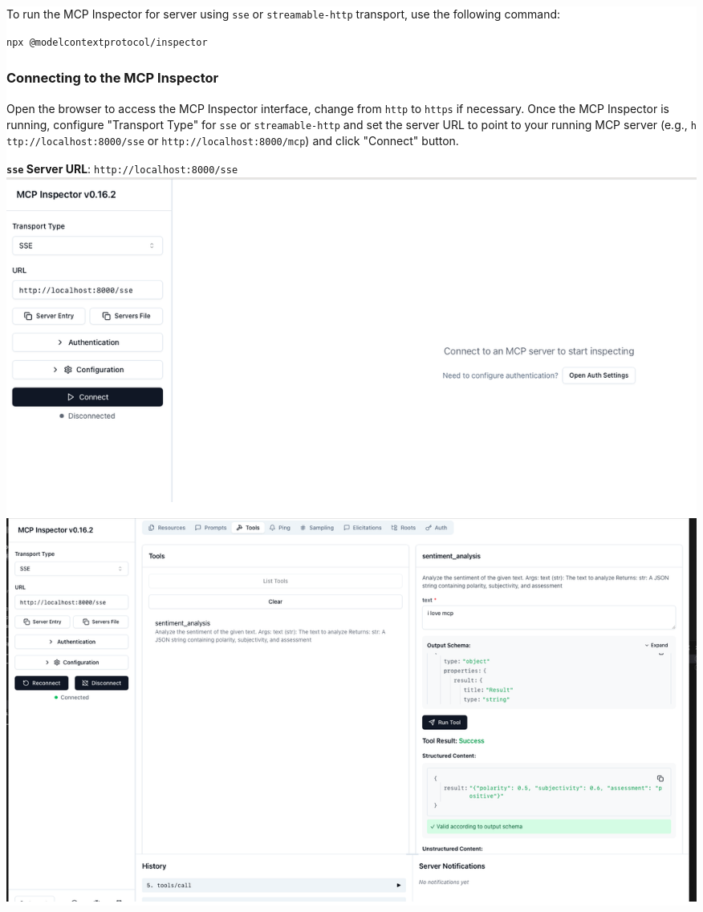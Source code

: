 To run the MCP Inspector for server using `sse` or `streamable-http` transport, use the following command:

```bash
npx @modelcontextprotocol/inspector
```

### Connecting to the MCP Inspector
Open the browser to access the MCP Inspector interface, change from `http` to `https` if necessary.  Once the MCP Inspector is running, configure "Transport Type" for `sse` or `streamable-http` and set the server URL to point to your running MCP server (e.g., `http://localhost:8000/sse` or `http://localhost:8000/mcp`) and click "Connect" button.

**`sse` Server URL**: `http://localhost:8000/sse`
![](./images/mcp_inspector_connect_sse_server.png)

![](./images/mcp_inspector_sentiment_with_sse_server.png)
